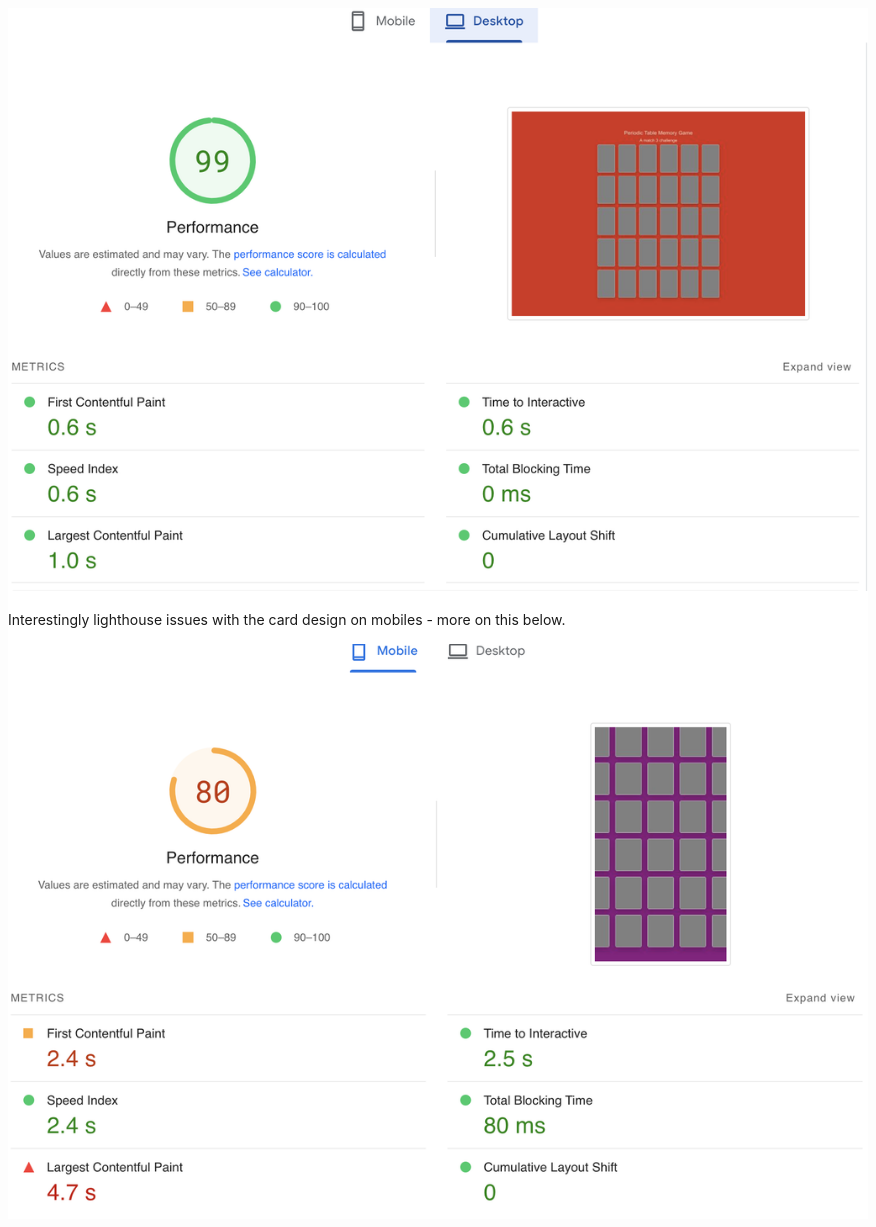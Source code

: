 ![Lighthouse desktop](assets/doc/Lighthousedesktop.png)

Interestingly lighthouse issues with the card design on mobiles - more on this below.

![Lighthouse mobile](assets/doc/lighthousemobile.png)
